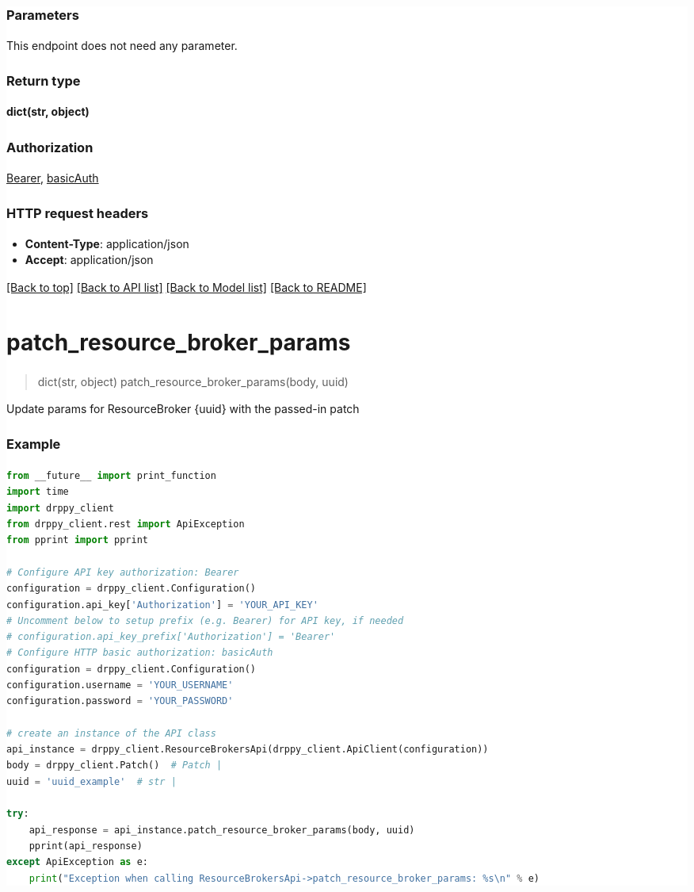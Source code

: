 ### Parameters
This endpoint does not need any parameter.

### Return type

**dict(str, object)**

### Authorization

[Bearer](../README.md#Bearer), [basicAuth](../README.md#basicAuth)

### HTTP request headers

 - **Content-Type**: application/json
 - **Accept**: application/json

[[Back to top]](#) [[Back to API list]](../README.md#documentation-for-api-endpoints) [[Back to Model list]](../README.md#documentation-for-models) [[Back to README]](../README.md)

# **patch_resource_broker_params**
> dict(str, object) patch_resource_broker_params(body, uuid)



Update params for ResourceBroker {uuid} with the passed-in patch

### Example

```python
from __future__ import print_function
import time
import drppy_client
from drppy_client.rest import ApiException
from pprint import pprint

# Configure API key authorization: Bearer
configuration = drppy_client.Configuration()
configuration.api_key['Authorization'] = 'YOUR_API_KEY'
# Uncomment below to setup prefix (e.g. Bearer) for API key, if needed
# configuration.api_key_prefix['Authorization'] = 'Bearer'
# Configure HTTP basic authorization: basicAuth
configuration = drppy_client.Configuration()
configuration.username = 'YOUR_USERNAME'
configuration.password = 'YOUR_PASSWORD'

# create an instance of the API class
api_instance = drppy_client.ResourceBrokersApi(drppy_client.ApiClient(configuration))
body = drppy_client.Patch()  # Patch | 
uuid = 'uuid_example'  # str | 

try:
    api_response = api_instance.patch_resource_broker_params(body, uuid)
    pprint(api_response)
except ApiException as e:
    print("Exception when calling ResourceBrokersApi->patch_resource_broker_params: %s\n" % e)
```
